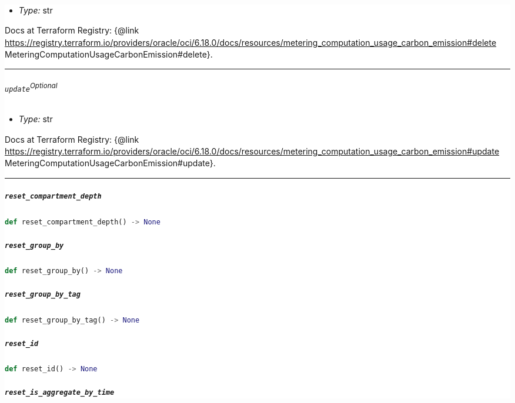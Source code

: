 - *Type:* str

Docs at Terraform Registry: {@link https://registry.terraform.io/providers/oracle/oci/6.18.0/docs/resources/metering_computation_usage_carbon_emission#delete MeteringComputationUsageCarbonEmission#delete}.

---

###### `update`<sup>Optional</sup> <a name="update" id="rhizo-co-terraform-provider-oci.meteringComputationUsageCarbonEmission.MeteringComputationUsageCarbonEmission.putTimeouts.parameter.update"></a>

- *Type:* str

Docs at Terraform Registry: {@link https://registry.terraform.io/providers/oracle/oci/6.18.0/docs/resources/metering_computation_usage_carbon_emission#update MeteringComputationUsageCarbonEmission#update}.

---

##### `reset_compartment_depth` <a name="reset_compartment_depth" id="rhizo-co-terraform-provider-oci.meteringComputationUsageCarbonEmission.MeteringComputationUsageCarbonEmission.resetCompartmentDepth"></a>

```python
def reset_compartment_depth() -> None
```

##### `reset_group_by` <a name="reset_group_by" id="rhizo-co-terraform-provider-oci.meteringComputationUsageCarbonEmission.MeteringComputationUsageCarbonEmission.resetGroupBy"></a>

```python
def reset_group_by() -> None
```

##### `reset_group_by_tag` <a name="reset_group_by_tag" id="rhizo-co-terraform-provider-oci.meteringComputationUsageCarbonEmission.MeteringComputationUsageCarbonEmission.resetGroupByTag"></a>

```python
def reset_group_by_tag() -> None
```

##### `reset_id` <a name="reset_id" id="rhizo-co-terraform-provider-oci.meteringComputationUsageCarbonEmission.MeteringComputationUsageCarbonEmission.resetId"></a>

```python
def reset_id() -> None
```

##### `reset_is_aggregate_by_time` <a name="reset_is_aggregate_by_time" id="rhizo-co-terraform-provider-oci.meteringComputationUsageCarbonEmission.MeteringComputationUsageCarbonEmission.resetIsAggregateByTime"></a>
